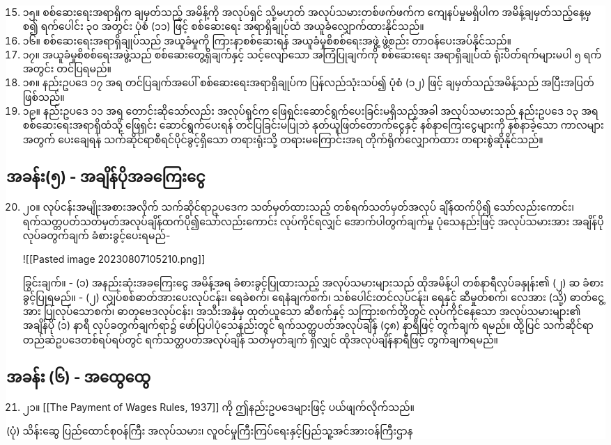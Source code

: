 15. ၁၅။ စစ်ဆေးရေးအရာရှိက ချမှတ်သည့် အမိန့်ကို အလုပ်ရှင် သို့မဟုတ် အလုပ်သမားတစ်ဖက်ဖက်က ကျေနပ်မှုမရှိပါက အမိန့်ချမှတ်သည့်နေ့မှစ၍ ရက်ပေါင်း ၃၀ အတွင်း ပုံစံ (၁၁) ဖြင့် စစ်ဆေးရေး အရာရှိချုပ်ထံ အယူခံလျှောက်ထားနိုင်သည်။
16. ၁၆။ စစ်ဆေးရေးအရာရှိချုပ်သည် အယူခံမှုကို ကြားနာစစ်ဆေးရန် အယူခံမှုစိစစ်ရေးအဖွဲ့ ဖွဲ့စည်း တာဝန်ပေးအပ်နိုင်သည်။
17. ၁၇။ အယူခံမှုစိစစ်ရေးအဖွဲ့သည် စစ်ဆေးတွေ့ရှိချက်နှင့် သင့်လျော်သော အကြံပြုချက်ကို စစ်ဆေးရေး အရာရှိချုပ်ထံ ရုံးပိတ်ရက်များမပါ ၅ ရက်အတွင်း တင်ပြရမည်။
18. ၁၈။ နည်းဥပဒေ ၁၇ အရ တင်ပြချက်အပေါ် စစ်ဆေးရေးအရာရှိချုပ်က ပြန်လည်သုံးသပ်၍ ပုံစံ (၁၂) ဖြင့် ချမှတ်သည့်အမိန့်သည် အပြီးအပြတ်ဖြစ်သည်။
19. ၁၉။ နည်းဥပဒေ ၁၁ အရ တောင်းဆိုသော်လည်း အလုပ်ရှင်က ဖြေရှင်းဆောင်ရွက်ပေးခြင်းမရှိသည့်အခါ အလုပ်သမားသည် နည်းဥပဒေ ၁၃ အရ စစ်ဆေးရေးအရာရှိထံသို့ ဖြေရှင်း ဆောင်ရွက်ပေးရန် တင်ပြခြင်းမပြုဘဲ နုတ်ယူဖြတ်တောက်ငွေနှင့် နစ်နာကြေးငွေများကို နစ်နာခဲ့သော ကာလများအတွက် ပေးချေရန် သက်ဆိုင်ရာစီရင်ပိုင်ခွင့်ရှိသော တရားရုံးသို့ တရားမကြောင်းအရ တိုက်ရိုက်လျှောက်ထား တရားစွဲဆိုနိုင်သည်။

## အခန်း(၅) - အချိန်ပိုအခကြေးငွေ

20. ၂၀။ လုပ်ငန်းအမျိုးအစားအလိုက် သက်ဆိုင်ရာဥပဒေက သတ်မှတ်ထားသည့် တစ်ရက်သတ်မှတ်အလုပ် ချိန်ထက်ပို၍ သော်လည်းကောင်း၊ ရက်သတ္တပတ်သတ်မှတ်အလုပ်ချိန်ထက်ပို၍သော်လည်းကောင်း လုပ်ကိုင်ရလျှင် အောက်ပါတွက်ချက်မှု ပုံသေနည်းဖြင့် အလုပ်သမားအား အချိန်ပိုလုပ်ခတွက်ချက် ခံစားခွင့်ပေးရမည်-

	![[Pasted image 20230807105210.png]]

	ခြွင်းချက်။ 
		- (၁) အနည်းဆုံးအခကြေးငွေ အမိန့်အရ ခံစားခွင့်ပြုထားသည့် အလုပ်သမားများသည် ထိုအမိန့်ပါ တစ်နာရီလုပ်ခနှုန်း၏ (၂) ဆ ခံစားခွင့်ပြုရမည်။
		- (၂) လျှပ်စစ်ဓာတ်အားပေးလုပ်ငန်း၊ ရေခဲစက်၊ ရေနံချက်စက်၊ သစ်ပေါင်းတင်လုပ်ငန်း၊ ရေနှင့် ဆီမှုတ်စက်၊ လေအား (သို့) ဓာတ်ငွေ့အား ပြုလုပ်သောစက်၊ ဓာတုဗေဒလုပ်ငန်း၊ အသီးအနှံမှ ထုတ်ယူသော ဆီစက်နှင့် သကြားစက်တို့တွင် လုပ်ကိုင်နေသော အလုပ်သမားများ၏ အချိန်ပို (၁) နာရီ လုပ်ခတွက်ချက်ရာ၌ ဖော်ပြပါပုံသေနည်းတွင် ရက်သတ္တပတ်အလုပ်ချိန် (၄၈) နာရီဖြင့် တွက်ချက် ရမည်။ ထို့ပြင် သက်ဆိုင်ရာ တည်ဆဲဥပဒေတစ်ရပ်ရပ်တွင် ရက်သတ္တပတ်အလုပ်ချိန် သတ်မှတ်ချက် ရှိလျှင် ထိုအလုပ်ချိန်နာရီဖြင့် တွက်ချက်ရမည်။

## အခန်း (၆) - အထွေထွေ

21. ၂၁။ [[The Payment of Wages Rules, 1937]] ကို ဤနည်းဥပဒေများဖြင့် ပယ်ဖျက်လိုက်သည်။

(ပုံ) သိန်းဆွေ
ပြည်ထောင်စုဝန်ကြီး
အလုပ်သမား၊ လူဝင်မှုကြီးကြပ်ရေးနှင့်ပြည်သူ့အင်အားဝန်ကြီးဌာန